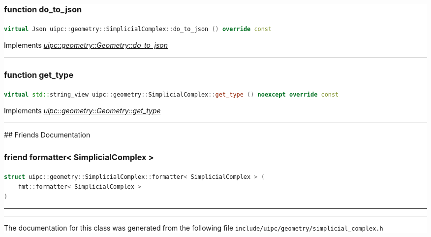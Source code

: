 

### function do\_to\_json 

```C++
virtual Json uipc::geometry::SimplicialComplex::do_to_json () override const
```



Implements [*uipc::geometry::Geometry::do\_to\_json*](classuipc_1_1geometry_1_1_geometry.md#function-do_to_json)


<hr>



### function get\_type 

```C++
virtual std::string_view uipc::geometry::SimplicialComplex::get_type () noexcept override const
```



Implements [*uipc::geometry::Geometry::get\_type*](classuipc_1_1geometry_1_1_geometry.md#function-get_type)


<hr>## Friends Documentation





### friend formatter&lt; SimplicialComplex &gt; 

```C++
struct uipc::geometry::SimplicialComplex::formatter< SimplicialComplex > (
    fmt::formatter< SimplicialComplex >
) 
```




<hr>

------------------------------
The documentation for this class was generated from the following file `include/uipc/geometry/simplicial_complex.h`

